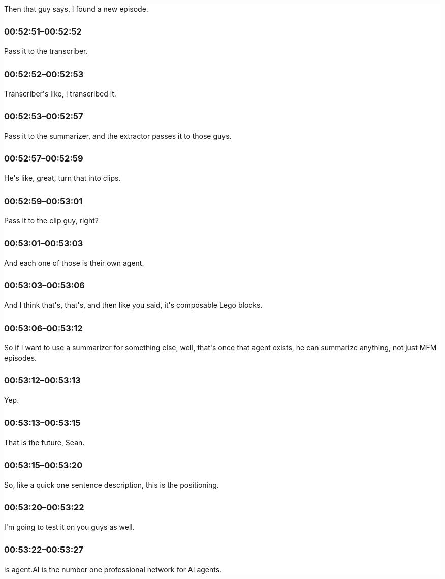 Then that guy says, I found a new episode.

### 00:52:51–00:52:52

Pass it to the transcriber.

### 00:52:52–00:52:53

Transcriber's like, I transcribed it.

### 00:52:53–00:52:57

Pass it to the summarizer, and the extractor passes it to those guys.

### 00:52:57–00:52:59

He's like, great, turn that into clips.

### 00:52:59–00:53:01

Pass it to the clip guy, right?

### 00:53:01–00:53:03

And each one of those is their own agent.

### 00:53:03–00:53:06

And I think that's, that's, and then like you said, it's composable Lego blocks.

### 00:53:06–00:53:12

So if I want to use a summarizer for something else, well, that's once that agent exists, he can summarize anything, not just MFM episodes.

### 00:53:12–00:53:13

Yep.

### 00:53:13–00:53:15

That is the future, Sean.

### 00:53:15–00:53:20

So, like a quick one sentence description, this is the positioning.

### 00:53:20–00:53:22

I'm going to test it on you guys as well.

### 00:53:22–00:53:27

is agent.AI is the number one professional network for AI agents.
